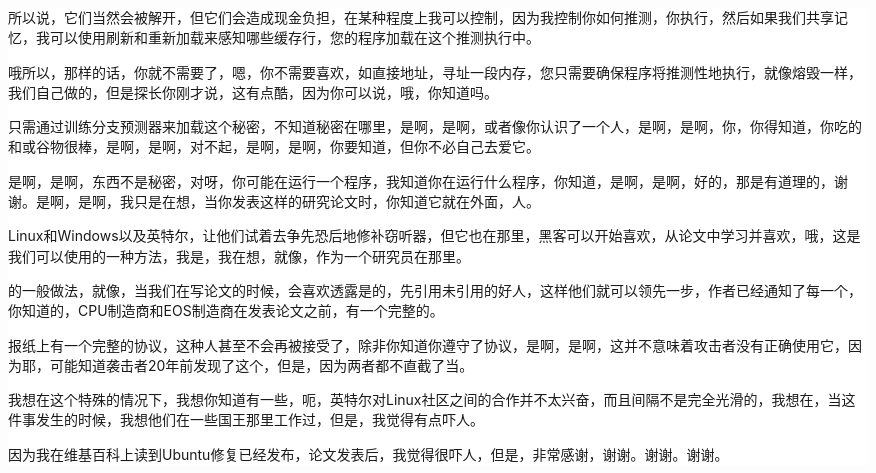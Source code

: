 所以说，它们当然会被解开，但它们会造成现金负担，在某种程度上我可以控制，因为我控制你如何推测，你执行，然后如果我们共享记忆，我可以使用刷新和重新加载来感知哪些缓存行，您的程序加载在这个推测执行中。

哦所以，那样的话，你就不需要了，嗯，你不需要喜欢，如直接地址，寻址一段内存，您只需要确保程序将推测性地执行，就像熔毁一样，我们自己做的，但是探长你刚才说，这有点酷，因为你可以说，哦，你知道吗。

只需通过训练分支预测器来加载这个秘密，不知道秘密在哪里，是啊，是啊，或者像你认识了一个人，是啊，是啊，你，你得知道，你吃的和或谷物很棒，是啊，是啊，对不起，是啊，是啊，你要知道，但你不必自己去爱它。

是啊，是啊，东西不是秘密，对呀，你可能在运行一个程序，我知道你在运行什么程序，你知道，是啊，是啊，好的，那是有道理的，谢谢。是啊，是啊，我只是在想，当你发表这样的研究论文时，你知道它就在外面，人。

Linux和Windows以及英特尔，让他们试着去争先恐后地修补窃听器，但它也在那里，黑客可以开始喜欢，从论文中学习并喜欢，哦，这是我们可以使用的一种方法，我是，我在想，就像，作为一个研究员在那里。

的一般做法，就像，当我们在写论文的时候，会喜欢透露是的，先引用未引用的好人，这样他们就可以领先一步，作者已经通知了每一个，你知道的，CPU制造商和EOS制造商在发表论文之前，有一个完整的。

报纸上有一个完整的协议，这种人甚至不会再被接受了，除非你知道你遵守了协议，是啊，是啊，这并不意味着攻击者没有正确使用它，因为耶，可能知道袭击者20年前发现了这个，但是，因为两者都不直截了当。

我想在这个特殊的情况下，我想你知道有一些，呃，英特尔对Linux社区之间的合作并不太兴奋，而且间隔不是完全光滑的，我想在，当这件事发生的时候，我想他们在一些国王那里工作过，但是，我觉得有点吓人。

因为我在维基百科上读到Ubuntu修复已经发布，论文发表后，我觉得很吓人，但是，非常感谢，谢谢。谢谢。谢谢。

